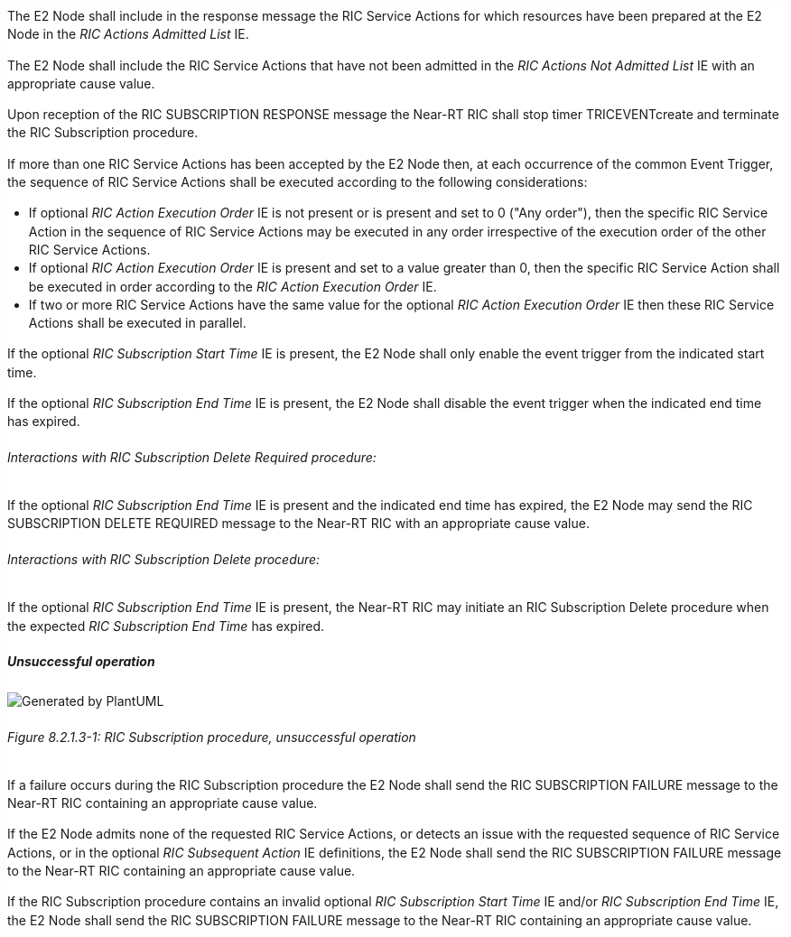 The E2 Node shall include in the response message the RIC Service Actions for which resources have been prepared at the E2 Node in the *RIC Actions Admitted List* IE.

The E2 Node shall include the RIC Service Actions that have not been admitted in the *RIC Actions Not Admitted List* IE with an appropriate cause value.

Upon reception of the RIC SUBSCRIPTION RESPONSE message the Near-RT RIC shall stop timer TRICEVENTcreate and terminate the RIC Subscription procedure.

If more than one RIC Service Actions has been accepted by the E2 Node then, at each occurrence of the common Event Trigger, the sequence of RIC Service Actions shall be executed according to the following considerations:

* If optional *RIC Action Execution Order* IE is not present or is present and set to 0 ("Any order"), then the specific RIC Service Action in the sequence of RIC Service Actions may be executed in any order irrespective of the execution order of the other RIC Service Actions.
* If optional *RIC Action Execution Order* IE is present and set to a value greater than 0, then the specific RIC Service Action shall be executed in order according to the *RIC Action Execution Order* IE.
* If two or more RIC Service Actions have the same value for the optional *RIC Action Execution Order* IE then these RIC Service Actions shall be executed in parallel.

If the optional *RIC Subscription Start Time* IE is present, the E2 Node shall only enable the event trigger from the indicated start time.

If the optional *RIC Subscription End Time* IE is present, the E2 Node shall disable the event trigger when the indicated end time has expired.

###### Interactions with RIC Subscription Delete Required procedure:

If the optional *RIC Subscription End Time* IE is present and the indicated end time has expired, the E2 Node may send the RIC SUBSCRIPTION DELETE REQUIRED message to the Near-RT RIC with an appropriate cause value.

###### Interactions with RIC Subscription Delete procedure:

If the optional *RIC Subscription End Time* IE is present, the Near-RT RIC may initiate an RIC Subscription Delete procedure when the expected *RIC Subscription End Time* has expired.

##### Unsuccessful operation

![Generated by PlantUML]({{site.baseurl}}/assets/images/4a1bb69471be.png)

###### Figure 8.2.1.3-1: RIC Subscription procedure, unsuccessful operation

If a failure occurs during the RIC Subscription procedure the E2 Node shall send the RIC SUBSCRIPTION FAILURE message to the Near-RT RIC containing an appropriate cause value.

If the E2 Node admits none of the requested RIC Service Actions, or detects an issue with the requested sequence of RIC Service Actions, or in the optional *RIC Subsequent Action* IE definitions, the E2 Node shall send the RIC SUBSCRIPTION FAILURE message to the Near-RT RIC containing an appropriate cause value.

If the RIC Subscription procedure contains an invalid optional *RIC Subscription Start Time* IE and/or *RIC Subscription End Time* IE, the E2 Node shall send the RIC SUBSCRIPTION FAILURE message to the Near-RT RIC containing an appropriate cause value.
